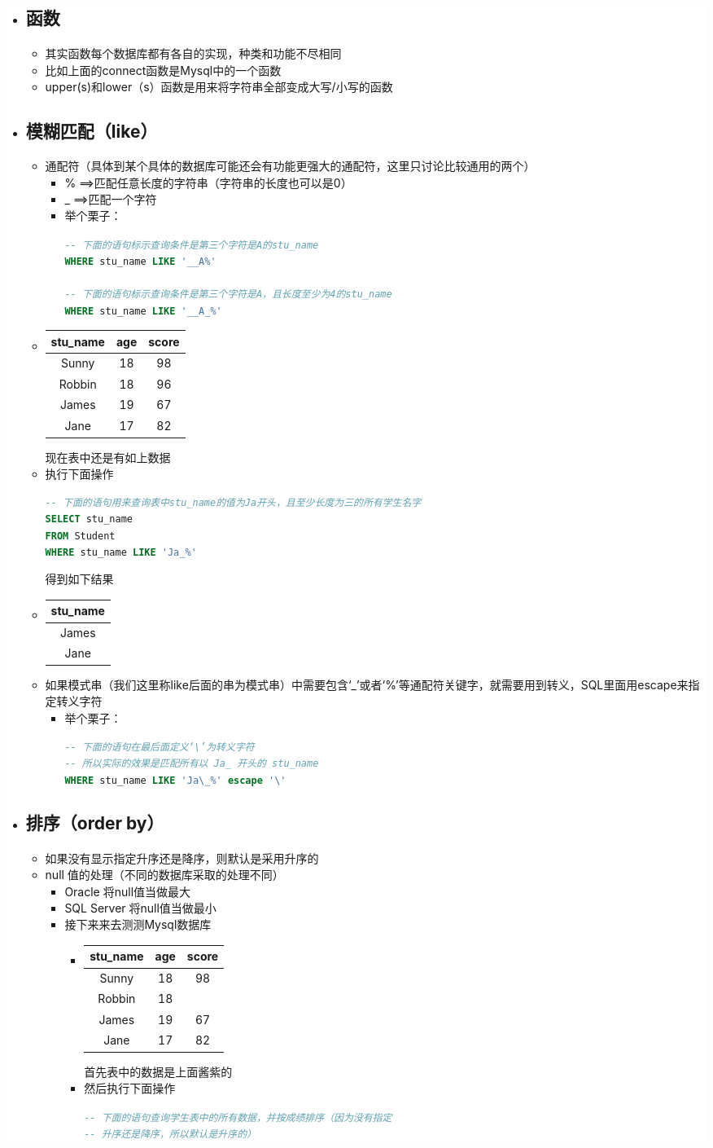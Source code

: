 * ## 函数
  * 其实函数每个数据库都有各自的实现，种类和功能不尽相同
  * 比如上面的connect函数是Mysql中的一个函数
  * upper(s)和lower（s）函数是用来将字符串全部变成大写/小写的函数
* ## 模糊匹配（like）
  * 通配符（具体到某个具体的数据库可能还会有功能更强大的通配符，这里只讨论比较通用的两个）
    * % ==>匹配任意长度的字符串（字符串的长度也可以是0）
    * _ ==>匹配一个字符
    * 举个栗子：
      ```sql
      -- 下面的语句标示查询条件是第三个字符是A的stu_name
      WHERE stu_name LIKE '__A%'

      -- 下面的语句标示查询条件是第三个字符是A，且长度至少为4的stu_name
      WHERE stu_name LIKE '__A_%'
      ```
  * |stu_name |age  | score  |
    |:-------:|:---:| :-----:|
    |Sunny|	18|	98|
    |Robbin|	18	|96|
    |James|	19|	67|
    |Jane|	17|	82|
    现在表中还是有如上数据
  * 执行下面操作
    ```sql
    -- 下面的语句用来查询表中stu_name的值为Ja开头，且至少长度为三的所有学生名字
    SELECT stu_name
    FROM Student
    WHERE stu_name LIKE 'Ja_%'
    ```
    得到如下结果
  * |stu_name |
    |:-------:|
    |James|
    |Jane|
  * 如果模式串（我们这里称like后面的串为模式串）中需要包含‘_’或者‘%’等通配符关键字，就需要用到转义，SQL里面用escape来指定转义字符
    * 举个栗子：
      ```sql
      -- 下面的语句在最后面定义‘\’为转义字符
      -- 所以实际的效果是匹配所有以 Ja_ 开头的 stu_name
      WHERE stu_name LIKE 'Ja\_%' escape '\'
      ```

* ## 排序（order by）
  * 如果没有显示指定升序还是降序，则默认是采用升序的
  * null 值的处理（不同的数据库采取的处理不同）
    * Oracle 将null值当做最大
    * SQL Server 将null值当做最小
    * 接下来来去测测Mysql数据库
      * |stu_name |age  | score  |
        |:-------:|:---:| :-----:|
        |Sunny|	18|	98|
        |Robbin|	18	||
        |James|	19|	67|
        |Jane|	17|	82|
        首先表中的数据是上面酱紫的
      * 然后执行下面操作
        ```sql
        -- 下面的语句查询学生表中的所有数据，并按成绩排序（因为没有指定
        -- 升序还是降序，所以默认是升序的）